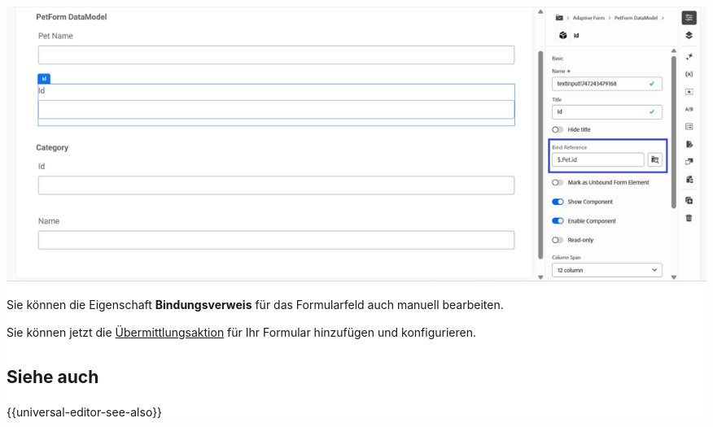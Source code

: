   ![Automatische Datenbindung](/help/edge/docs/forms/universal-editor/assets/schema-based-form-data-binding.png)

   Sie können die Eigenschaft **Bindungsverweis** für das Formularfeld auch manuell bearbeiten.

Sie können jetzt die [Übermittlungsaktion](/help/edge/docs/forms/universal-editor/submit-action.md) für Ihr Formular hinzufügen und konfigurieren.

## Siehe auch

{{universal-editor-see-also}}
